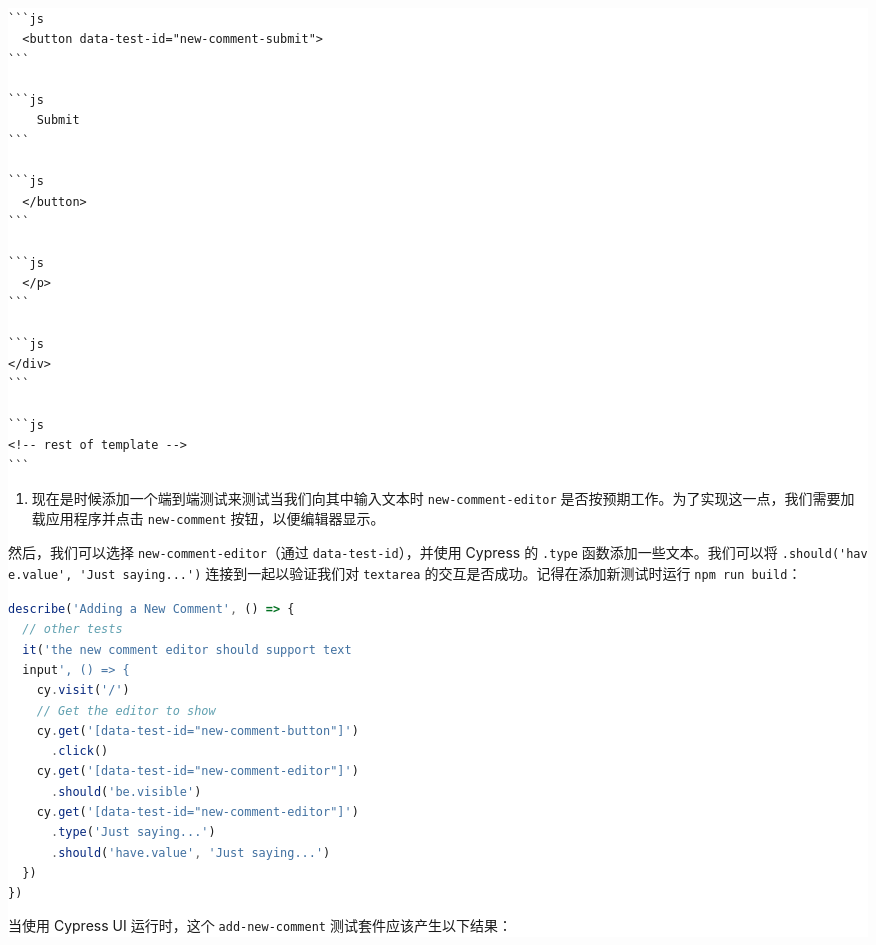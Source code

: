    ```js
      <button data-test-id="new-comment-submit">
    ```

    ```js
        Submit
    ```

    ```js
      </button>
    ```

    ```js
      </p>
    ```

    ```js
    </div>
    ```

    ```js
    <!-- rest of template -->
    ```

1.  现在是时候添加一个端到端测试来测试当我们向其中输入文本时 `new-comment-editor` 是否按预期工作。为了实现这一点，我们需要加载应用程序并点击 `new-comment` 按钮，以便编辑器显示。

然后，我们可以选择 `new-comment-editor`（通过 `data-test-id`），并使用 Cypress 的 `.type` 函数添加一些文本。我们可以将 `.should('have.value', 'Just saying...')` 连接到一起以验证我们对 `textarea` 的交互是否成功。记得在添加新测试时运行 `npm run build`：

```js
describe('Adding a New Comment', () => {
  // other tests
  it('the new comment editor should support text
  input', () => {
    cy.visit('/')
    // Get the editor to show
    cy.get('[data-test-id="new-comment-button"]')
      .click()
    cy.get('[data-test-id="new-comment-editor"]')
      .should('be.visible')
    cy.get('[data-test-id="new-comment-editor"]')
      .type('Just saying...')
      .should('have.value', 'Just saying...')
  })
})
```

当使用 Cypress UI 运行时，这个 `add-new-comment` 测试套件应该产生以下结果：
